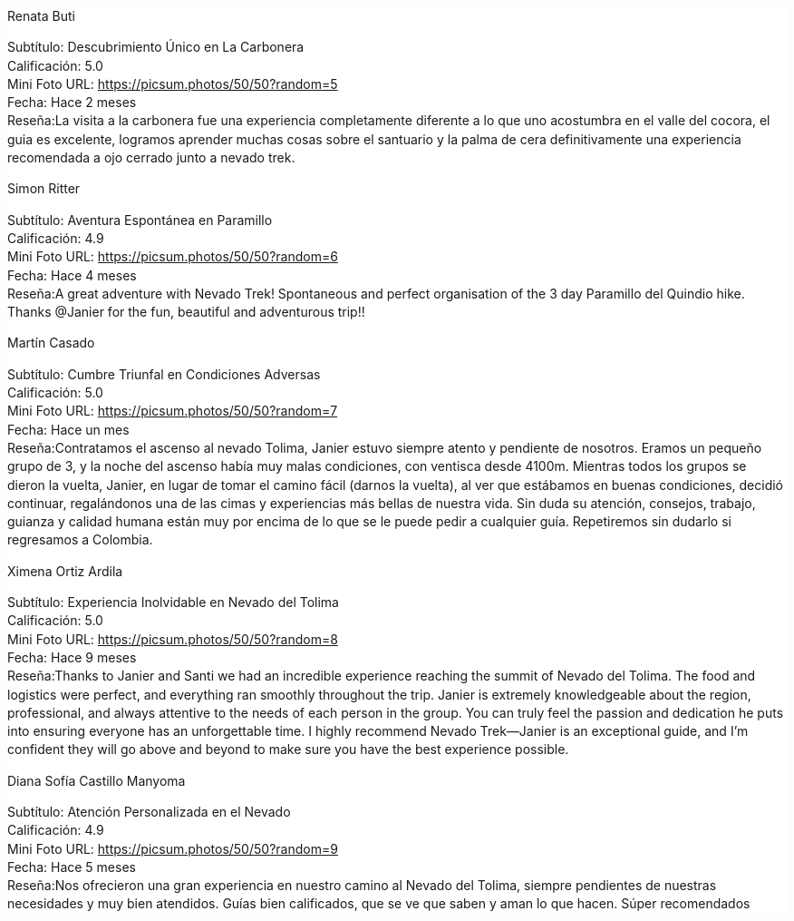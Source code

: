 
Renata Buti  

Subtítulo: Descubrimiento Único en La Carbonera  
Calificación: 5.0  
Mini Foto URL: https://picsum.photos/50/50?random=5  
Fecha: Hace 2 meses  
Reseña:La visita a la carbonera fue una experiencia completamente diferente a lo que uno acostumbra en el valle del cocora, el guia es excelente, logramos aprender muchas cosas sobre el santuario y la palma de cera definitivamente una experiencia recomendada a ojo cerrado junto a nevado trek.


Simon Ritter  

Subtítulo: Aventura Espontánea en Paramillo  
Calificación: 4.9  
Mini Foto URL: https://picsum.photos/50/50?random=6  
Fecha: Hace 4 meses  
Reseña:A great adventure with Nevado Trek! Spontaneous and perfect organisation of the 3 day Paramillo del Quindio hike. Thanks @Janier for the fun, beautiful and adventurous trip!!


Martín Casado  

Subtítulo: Cumbre Triunfal en Condiciones Adversas  
Calificación: 5.0  
Mini Foto URL: https://picsum.photos/50/50?random=7  
Fecha: Hace un mes  
Reseña:Contratamos el ascenso al nevado Tolima, Janier estuvo siempre atento y pendiente de nosotros. Eramos un pequeño grupo de 3, y la noche del ascenso había muy malas condiciones, con ventisca desde 4100m. Mientras todos los grupos se dieron la vuelta, Janier, en lugar de tomar el camino fácil (darnos la vuelta), al ver que estábamos en buenas condiciones, decidió continuar, regalándonos una de las cimas y experiencias más bellas de nuestra vida. Sin duda su atención, consejos, trabajo, guianza y calidad humana están muy por encima de lo que se le puede pedir a cualquier guía. Repetiremos sin dudarlo si regresamos a Colombia.


Ximena Ortiz Ardila  

Subtítulo: Experiencia Inolvidable en Nevado del Tolima  
Calificación: 5.0  
Mini Foto URL: https://picsum.photos/50/50?random=8  
Fecha: Hace 9 meses  
Reseña:Thanks to Janier and Santi we had an incredible experience reaching the summit of Nevado del Tolima. The food and logistics were perfect, and everything ran smoothly throughout the trip. Janier is extremely knowledgeable about the region, professional, and always attentive to the needs of each person in the group. You can truly feel the passion and dedication he puts into ensuring everyone has an unforgettable time. I highly recommend Nevado Trek—Janier is an exceptional guide, and I’m confident they will go above and beyond to make sure you have the best experience possible.


Diana Sofía Castillo Manyoma  

Subtítulo: Atención Personalizada en el Nevado  
Calificación: 4.9  
Mini Foto URL: https://picsum.photos/50/50?random=9  
Fecha: Hace 5 meses  
Reseña:Nos ofrecieron una gran experiencia en nuestro camino al Nevado del Tolima, siempre pendientes de nuestras necesidades y muy bien atendidos. Guías bien calificados, que se ve que saben y aman lo que hacen. Súper recomendados
